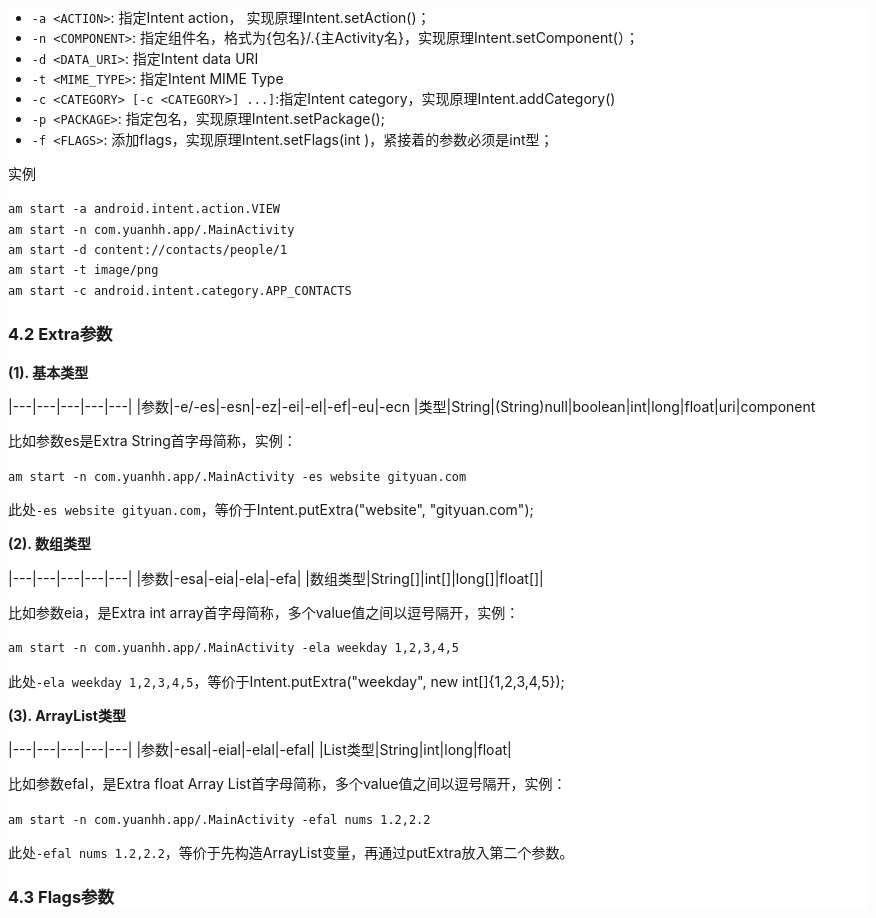 - `-a <ACTION>`: 指定Intent action， 实现原理Intent.setAction()；
- `-n <COMPONENT>`: 指定组件名，格式为{包名}/.{主Activity名}，实现原理Intent.setComponent(）；
- `-d <DATA_URI>`: 指定Intent data URI
- `-t <MIME_TYPE>`: 指定Intent MIME Type
- `-c <CATEGORY> [-c <CATEGORY>] ...]`:指定Intent category，实现原理Intent.addCategory()
- `-p <PACKAGE>`: 指定包名，实现原理Intent.setPackage();
- `-f <FLAGS>`: 添加flags，实现原理Intent.setFlags(int )，紧接着的参数必须是int型；

实例

    am start -a android.intent.action.VIEW
    am start -n com.yuanhh.app/.MainActivity
    am start -d content://contacts/people/1
    am start -t image/png
    am start -c android.intent.category.APP_CONTACTS

### 4.2 Extra参数

**(1). 基本类型**

|---|---|---|---|---|
|参数|-e/-es|-esn|-ez|-ei|-el|-ef|-eu|-ecn
|类型|String|(String)null|boolean|int|long|float|uri|component


比如参数es是Extra String首字母简称，实例：

    am start -n com.yuanhh.app/.MainActivity -es website gityuan.com

此处`-es website gityuan.com`，等价于Intent.putExtra("website", "gityuan.com");

**(2). 数组类型**

|---|---|---|---|---|
|参数|-esa|-eia|-ela|-efa|
|数组类型|String[]|int[]|long[]|float[]|

比如参数eia，是Extra int array首字母简称，多个value值之间以逗号隔开，实例：

    am start -n com.yuanhh.app/.MainActivity -ela weekday 1,2,3,4,5

此处`-ela weekday 1,2,3,4,5`，等价于Intent.putExtra("weekday", new int[]{1,2,3,4,5});

**(3). ArrayList类型**

|---|---|---|---|---|
|参数|-esal|-eial|-elal|-efal|
|List类型|String|int|long|float|

比如参数efal，是Extra float Array List首字母简称，多个value值之间以逗号隔开，实例：

    am start -n com.yuanhh.app/.MainActivity -efal nums 1.2,2.2

此处`-efal nums 1.2,2.2`，等价于先构造ArrayList变量，再通过putExtra放入第二个参数。

### 4.3 Flags参数
